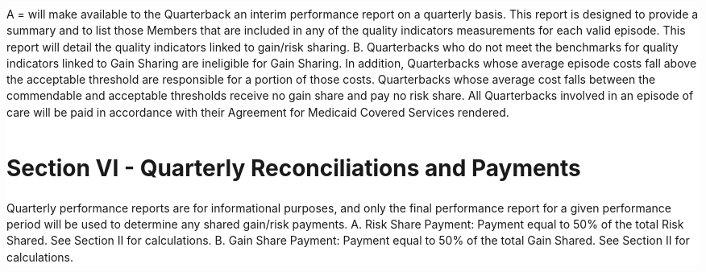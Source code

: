 A = will make available to the Quarterback an interim performance report on a quarterly basis. This
report is designed to provide a summary and to list those Members that are included in any of the quality indicators
measurements for each valid episode. This report will detail the quality indicators linked to gain/risk sharing.
B. Quarterbacks who do not meet the benchmarks for quality indicators linked to Gain Sharing are ineligible for
Gain Sharing. In addition, Quarterbacks whose average episode costs fall above the acceptable threshold are
responsible for a portion of those costs. Quarterbacks whose average cost falls between the commendable and
acceptable thresholds receive no gain share and pay no risk share.
All Quarterbacks involved in an episode of care will be paid in accordance with their Agreement for Medicaid Covered
Services rendered.
# Section VI - Quarterly Reconciliations and Payments
Quarterly performance reports are for informational purposes, and only the final performance report for a given
performance period will be used to determine any shared gain/risk payments.
A. Risk Share Payment: Payment equal to 50% of the total Risk Shared. See Section II for calculations.
B. Gain Share Payment: Payment equal to 50% of the total Gain Shared. See Section II for calculations.
